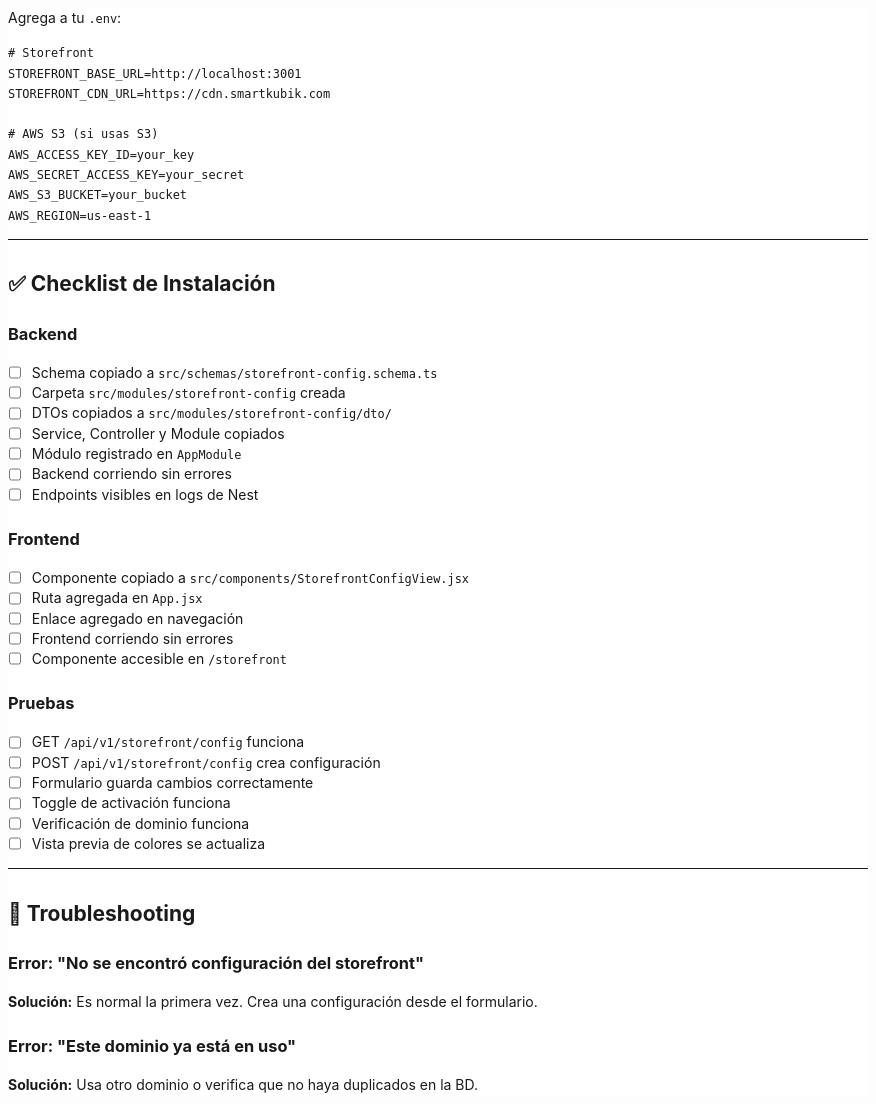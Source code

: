 Agrega a tu `.env`:
```env
# Storefront
STOREFRONT_BASE_URL=http://localhost:3001
STOREFRONT_CDN_URL=https://cdn.smartkubik.com

# AWS S3 (si usas S3)
AWS_ACCESS_KEY_ID=your_key
AWS_SECRET_ACCESS_KEY=your_secret
AWS_S3_BUCKET=your_bucket
AWS_REGION=us-east-1
```

---

## ✅ Checklist de Instalación

### Backend
- [ ] Schema copiado a `src/schemas/storefront-config.schema.ts`
- [ ] Carpeta `src/modules/storefront-config` creada
- [ ] DTOs copiados a `src/modules/storefront-config/dto/`
- [ ] Service, Controller y Module copiados
- [ ] Módulo registrado en `AppModule`
- [ ] Backend corriendo sin errores
- [ ] Endpoints visibles en logs de Nest

### Frontend
- [ ] Componente copiado a `src/components/StorefrontConfigView.jsx`
- [ ] Ruta agregada en `App.jsx`
- [ ] Enlace agregado en navegación
- [ ] Frontend corriendo sin errores
- [ ] Componente accesible en `/storefront`

### Pruebas
- [ ] GET `/api/v1/storefront/config` funciona
- [ ] POST `/api/v1/storefront/config` crea configuración
- [ ] Formulario guarda cambios correctamente
- [ ] Toggle de activación funciona
- [ ] Verificación de dominio funciona
- [ ] Vista previa de colores se actualiza

---

## 🐛 Troubleshooting

### Error: "No se encontró configuración del storefront"
**Solución:** Es normal la primera vez. Crea una configuración desde el formulario.

### Error: "Este dominio ya está en uso"
**Solución:** Usa otro dominio o verifica que no haya duplicados en la BD.
